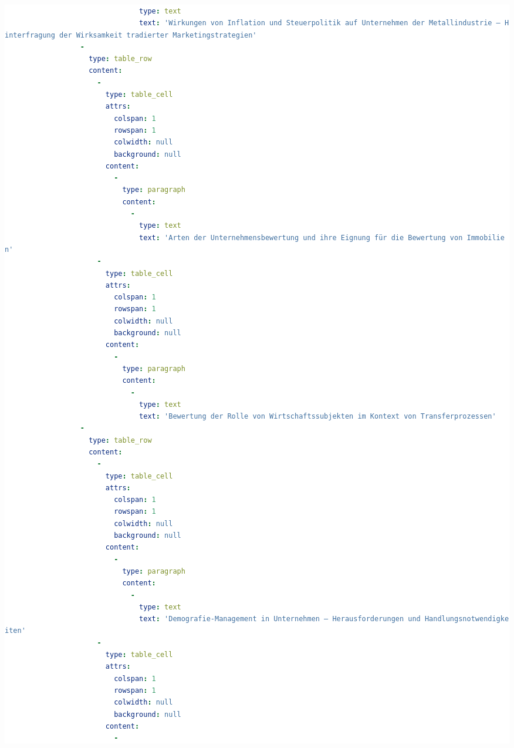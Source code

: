 ```yaml
                                type: text
                                text: 'Wirkungen von Inflation und Steuerpolitik auf Unternehmen der Metallindustrie – Hinterfragung der Wirksamkeit tradierter Marketingstrategien'
                  -
                    type: table_row
                    content:
                      -
                        type: table_cell
                        attrs:
                          colspan: 1
                          rowspan: 1
                          colwidth: null
                          background: null
                        content:
                          -
                            type: paragraph
                            content:
                              -
                                type: text
                                text: 'Arten der Unternehmensbewertung und ihre Eignung für die Bewertung von Immobilien'
                      -
                        type: table_cell
                        attrs:
                          colspan: 1
                          rowspan: 1
                          colwidth: null
                          background: null
                        content:
                          -
                            type: paragraph
                            content:
                              -
                                type: text
                                text: 'Bewertung der Rolle von Wirtschaftssubjekten im Kontext von Transferprozessen'
                  -
                    type: table_row
                    content:
                      -
                        type: table_cell
                        attrs:
                          colspan: 1
                          rowspan: 1
                          colwidth: null
                          background: null
                        content:
                          -
                            type: paragraph
                            content:
                              -
                                type: text
                                text: 'Demografie-Management in Unternehmen – Herausforderungen und Handlungsnotwendigkeiten'
                      -
                        type: table_cell
                        attrs:
                          colspan: 1
                          rowspan: 1
                          colwidth: null
                          background: null
                        content:
                          -
```